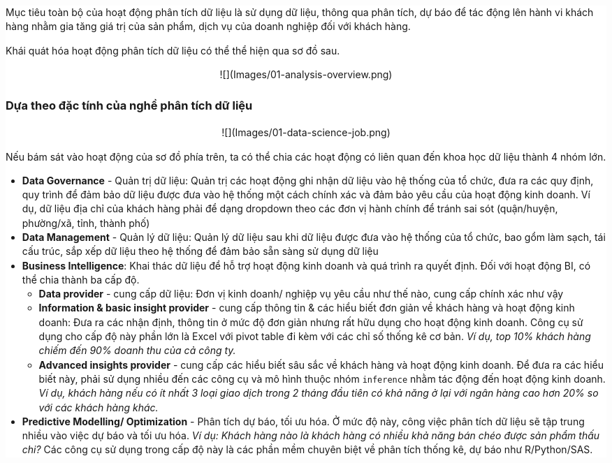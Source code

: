 Mục tiêu toàn bộ của hoạt động phân tích dữ liệu là sử dụng dữ liệu, thông qua phân tích, dự báo để tác động lên hành vi khách hàng nhằm gia tăng giá trị của sản phẩm, dịch vụ của doanh nghiệp đối với khách hàng. 

Khái quát hóa hoạt động phân tích dữ liệu có thể thể hiện qua sơ đồ sau.

<center>![](Images/01-analysis-overview.png)</center>

### Dựa theo đặc tính của nghề phân tích dữ liệu

<center>![](Images/01-data-science-job.png)</center>

Nếu bám sát vào hoạt động của sơ đồ phía trên, ta có thể chia các hoạt động có liên quan đến khoa học dữ liệu thành 4 nhóm lớn.

- **Data Governance** - Quản trị dữ liệu: Quản trị các hoạt động ghi nhận dữ liệu vào hệ thống của tổ chức, đưa ra các quy định, quy trình để đảm bảo dữ liệu được đưa vào hệ thống một cách chính xác và đảm bảo yêu cầu của hoạt động kinh doanh. Ví dụ, dữ liệu địa chỉ của khách hàng phải để dạng dropdown theo các đơn vị hành chính để tránh sai sót (quận/huyện, phường/xã, tỉnh, thành phố)
- **Data Management** - Quản lý dữ liệu: Quản lý dữ liệu sau khi dữ liệu được đưa vào hệ thống của tổ chức, bao gổm làm sạch, tái cấu trúc, sắp xếp dữ liệu theo hệ thống để đảm bảo sẵn sàng sử dụng dữ liệu
- **Business Intelligence**: Khai thác dữ liệu để hỗ trợ hoạt động kinh doanh và quá trình ra quyết định. Đối với hoạt động BI, có thể chia thành ba cấp độ.
    - **Data provider** - cung cấp dữ liệu: Đơn vị kinh doanh/ nghiệp vụ yêu cầu như thế nào, cung cấp chính xác như vậy
    - **Information & basic insight provider** - cung cấp thông tin & các hiểu biết đơn giản về khách hàng và hoạt động kinh doanh: Đưa ra các nhận định, thông tin ở mức độ đơn giản nhưng rất hữu dụng cho hoạt động kinh doanh. Công cụ sử dụng cho cấp độ này phần lớn là Excel với pivot table đi kèm với các chỉ số thống kê cơ bản. *Ví dụ, top 10% khách hàng chiếm đến 90% doanh thu của cả công ty.*
    - **Advanced insights provider** - cung cấp các hiểu biết sâu sắc về khách hàng và hoạt động kinh doanh. Để đưa ra các hiểu biết này, phải sử dụng nhiều đến các công cụ và mô hình thuộc nhóm `inference` nhằm tác động đến hoạt động kinh doanh. *Ví dụ, khách hàng nếu có ít nhất 3 loại giao dịch trong 2 tháng đầu tiên có khả năng ở lại với ngân hàng cao hơn 20% so với các khách hàng khác.*
- **Predictive Modelling/ Optimization** - Phân tích dự báo, tối ưu hóa. Ở mức độ này, công việc phân tích dữ liệu sẽ tập trung nhiều vào việc dự báo và tối ưu hóa. *Ví dụ: Khách hàng nào là khách hàng có nhiều khả năng bán chéo được sản phẩm thấu chi?* Các công cụ sử dụng trong cấp độ này là các phần mềm chuyên biệt về phân tích thống kê, dự báo như R/Python/SAS.
